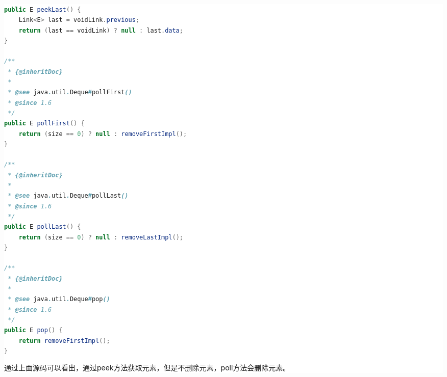 ```java
public E peekLast() {
    Link<E> last = voidLink.previous;
    return (last == voidLink) ? null : last.data;
}

/**
 * {@inheritDoc}
 *
 * @see java.util.Deque#pollFirst()
 * @since 1.6
 */
public E pollFirst() {
    return (size == 0) ? null : removeFirstImpl();
}

/**
 * {@inheritDoc}
 *
 * @see java.util.Deque#pollLast()
 * @since 1.6
 */
public E pollLast() {
    return (size == 0) ? null : removeLastImpl();
}

/**
 * {@inheritDoc}
 *
 * @see java.util.Deque#pop()
 * @since 1.6
 */
public E pop() {
    return removeFirstImpl();
}
```
通过上面源码可以看出，通过peek方法获取元素，但是不删除元素，poll方法会删除元素。